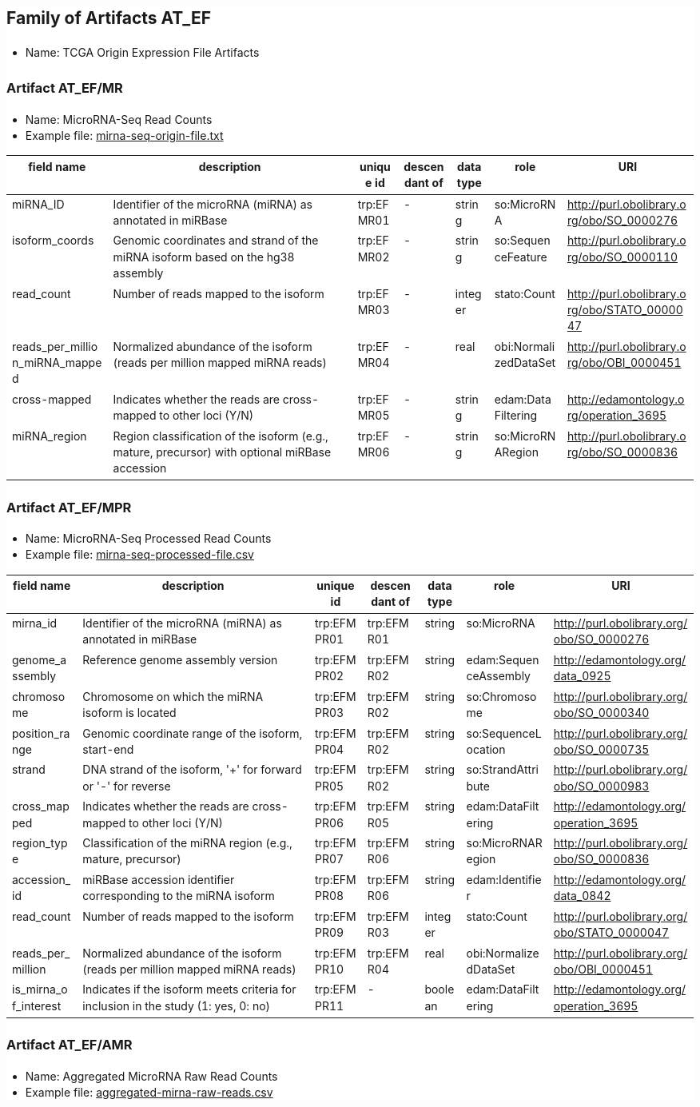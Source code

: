 ## Family of Artifacts AT_EF

- Name: TCGA Origin Expression File Artifacts

### Artifact AT_EF/MR

- Name: MicroRNA-Seq Read Counts
- Example file: [mirna-seq-origin-file.txt](examples/mirna-seq-origin-file.txt)

| field name | description | unique id | descendant of | data type | role | URI |
| ---------- | ----------- | --------- | ------------- | --------- | ---- | --- |
| miRNA_ID | Identifier of the microRNA (miRNA) as annotated in miRBase | trp:EFMR01 | - | string | so:MicroRNA | <http://purl.obolibrary.org/obo/SO_0000276> |
| isoform_coords | Genomic coordinates and strand of the miRNA isoform based on the hg38 assembly | trp:EFMR02 | - | string | so:SequenceFeature | <http://purl.obolibrary.org/obo/SO_0000110> |
| read_count | Number of reads mapped to the isoform | trp:EFMR03 | - | integer | stato:Count | <http://purl.obolibrary.org/obo/STATO_0000047> |
| reads_per_million_miRNA_mapped | Normalized abundance of the isoform (reads per million mapped miRNA reads) | trp:EFMR04 | - | real | obi:NormalizedDataSet | <http://purl.obolibrary.org/obo/OBI_0000451> |
| cross-mapped | Indicates whether the reads are cross-mapped to other loci (Y/N) | trp:EFMR05 | - | string | edam:DataFiltering | <http://edamontology.org/operation_3695> |
| miRNA_region | Region classification of the isoform (e.g., mature, precursor) with optional miRBase accession | trp:EFMR06 | - | string | so:MicroRNARegion | <http://purl.obolibrary.org/obo/SO_0000836> |

### Artifact AT_EF/MPR

- Name: MicroRNA-Seq Processed Read Counts
- Example file: [mirna-seq-processed-file.csv](examples/mirna-seq-processed-file.txt)

| field name | description | unique id | descendant of | data type | role | URI |
| ---------- | ----------- | --------- | ------------- | --------- | ---- | --- |
| mirna_id | Identifier of the microRNA (miRNA) as annotated in miRBase | trp:EFMPR01 | trp:EFMR01 | string | so:MicroRNA | <http://purl.obolibrary.org/obo/SO_0000276> |
| genome_assembly | Reference genome assembly version | trp:EFMPR02 | trp:EFMR02 | string | edam:SequenceAssembly | <http://edamontology.org/data_0925> |
| chromosome | Chromosome on which the miRNA isoform is located | trp:EFMPR03 | trp:EFMR02 | string | so:Chromosome | <http://purl.obolibrary.org/obo/SO_0000340> |
| position_range | Genomic coordinate range of the isoform, start-end | trp:EFMPR04 | trp:EFMR02 | string | so:SequenceLocation | <http://purl.obolibrary.org/obo/SO_0000735> |
| strand | DNA strand of the isoform, '+' for forward or '-' for reverse | trp:EFMPR05 | trp:EFMR02 | string | so:StrandAttribute | <http://purl.obolibrary.org/obo/SO_0000983> |
| cross_mapped | Indicates whether the reads are cross-mapped to other loci (Y/N) | trp:EFMPR06 | trp:EFMR05 | string | edam:DataFiltering | <http://edamontology.org/operation_3695> |
| region_type | Classification of the miRNA region (e.g., mature, precursor) | trp:EFMPR07 | trp:EFMR06 | string | so:MicroRNARegion | <http://purl.obolibrary.org/obo/SO_0000836> |
| accession_id | miRBase accession identifier corresponding to the miRNA isoform | trp:EFMPR08 | trp:EFMR06 | string | edam:Identifier | <http://edamontology.org/data_0842> |
| read_count | Number of reads mapped to the isoform | trp:EFMPR09 | trp:EFMR03 | integer | stato:Count | <http://purl.obolibrary.org/obo/STATO_0000047> |
| reads_per_million | Normalized abundance of the isoform (reads per million mapped miRNA reads) | trp:EFMPR10 | trp:EFMR04 | real | obi:NormalizedDataSet | <http://purl.obolibrary.org/obo/OBI_0000451> |
| is_mirna_of_interest | Indicates if the isoform meets criteria for inclusion in the study (1: yes, 0: no) | trp:EFMPR11 | - | boolean | edam:DataFiltering | <http://edamontology.org/operation_3695> |

### Artifact AT_EF/AMR

- Name: Aggregated MicroRNA Raw Read Counts
- Example file: [aggregated-mirna-raw-reads.csv](interim/tcga-brca/basal-like/aggregated-mirna-raw-reads.csv)
